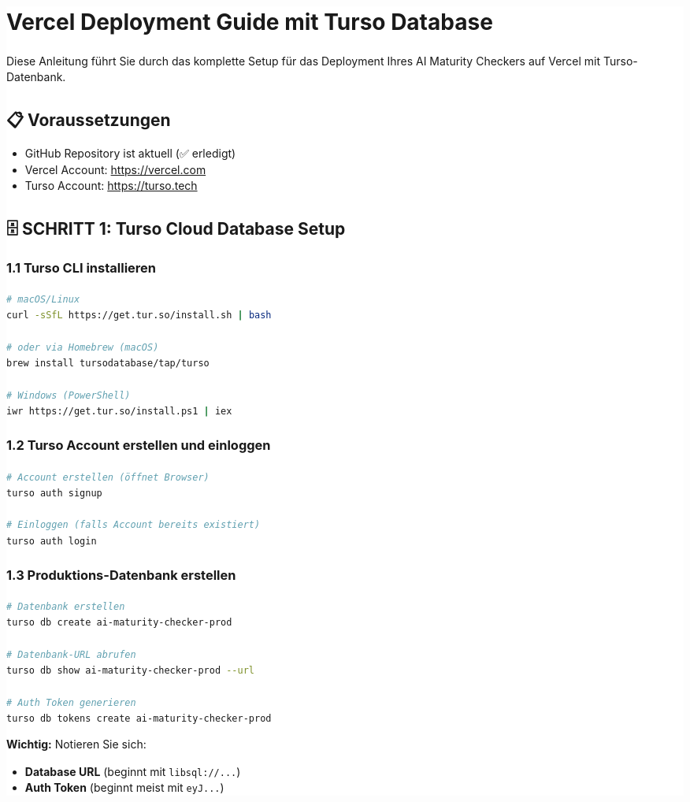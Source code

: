 # Vercel Deployment Guide mit Turso Database

Diese Anleitung führt Sie durch das komplette Setup für das Deployment Ihres AI Maturity Checkers auf Vercel mit Turso-Datenbank.

## 📋 Voraussetzungen

- GitHub Repository ist aktuell (✅ erledigt)
- Vercel Account: https://vercel.com
- Turso Account: https://turso.tech

## 🗄️ SCHRITT 1: Turso Cloud Database Setup

### 1.1 Turso CLI installieren

```bash
# macOS/Linux
curl -sSfL https://get.tur.so/install.sh | bash

# oder via Homebrew (macOS)
brew install tursodatabase/tap/turso

# Windows (PowerShell)
iwr https://get.tur.so/install.ps1 | iex
```

### 1.2 Turso Account erstellen und einloggen

```bash
# Account erstellen (öffnet Browser)
turso auth signup

# Einloggen (falls Account bereits existiert)
turso auth login
```

### 1.3 Produktions-Datenbank erstellen

```bash
# Datenbank erstellen
turso db create ai-maturity-checker-prod

# Datenbank-URL abrufen
turso db show ai-maturity-checker-prod --url

# Auth Token generieren
turso db tokens create ai-maturity-checker-prod
```

**Wichtig:** Notieren Sie sich:
- **Database URL** (beginnt mit `libsql://...`)
- **Auth Token** (beginnt meist mit `eyJ...`)
